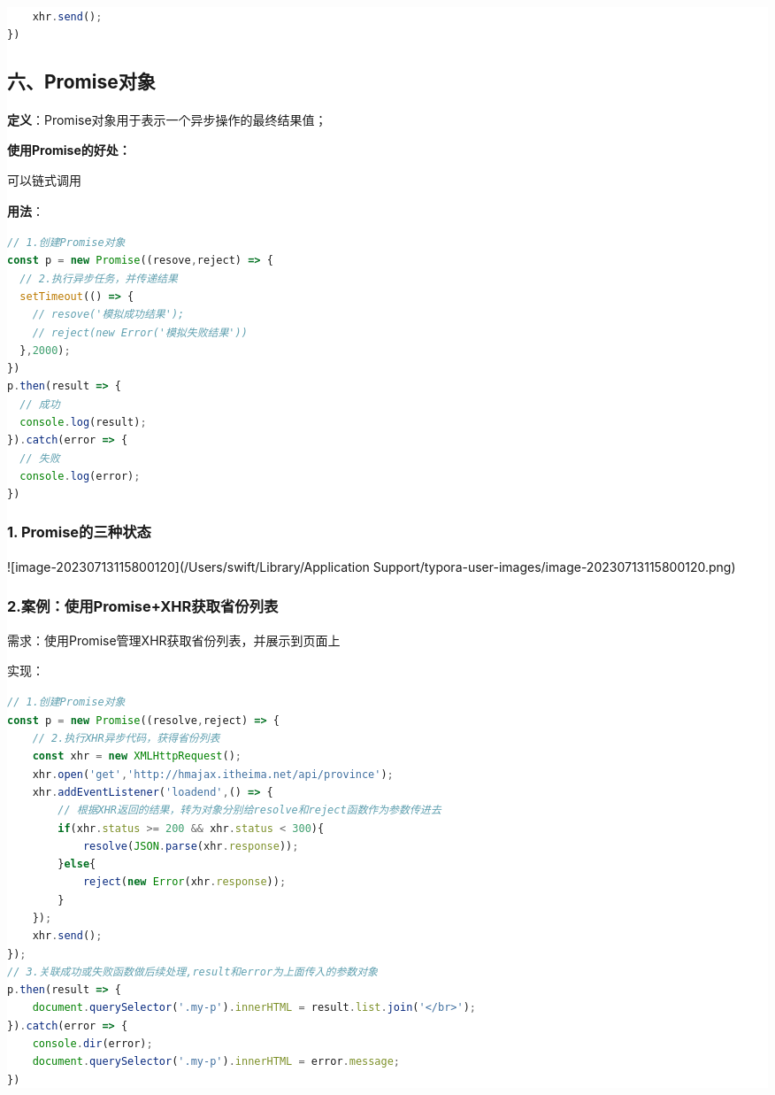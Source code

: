 ```js
    xhr.send();
})
```

## 六、Promise对象

**定义**：Promise对象用于表示一个异步操作的最终结果值；

**使用Promise的好处：**

可以链式调用

**用法**：

```js
// 1.创建Promise对象
const p = new Promise((resove,reject) => {
  // 2.执行异步任务，并传递结果
  setTimeout(() => {
    // resove('模拟成功结果');
    // reject(new Error('模拟失败结果'))
  },2000);
})
p.then(result => {
  // 成功
  console.log(result);
}).catch(error => {
  // 失败
  console.log(error);
})
```

### 1. Promise的三种状态

![image-20230713115800120](/Users/swift/Library/Application Support/typora-user-images/image-20230713115800120.png)

### 2.案例：使用Promise+XHR获取省份列表

需求：使用Promise管理XHR获取省份列表，并展示到页面上

实现：

```js
// 1.创建Promise对象
const p = new Promise((resolve,reject) => {
    // 2.执行XHR异步代码，获得省份列表
    const xhr = new XMLHttpRequest();
    xhr.open('get','http://hmajax.itheima.net/api/province');
    xhr.addEventListener('loadend',() => {
        // 根据XHR返回的结果，转为对象分别给resolve和reject函数作为参数传进去
        if(xhr.status >= 200 && xhr.status < 300){
            resolve(JSON.parse(xhr.response));
        }else{
            reject(new Error(xhr.response));
        }
    });
    xhr.send();
});
// 3.关联成功或失败函数做后续处理,result和error为上面传入的参数对象
p.then(result => {
    document.querySelector('.my-p').innerHTML = result.list.join('</br>');
}).catch(error => {
    console.dir(error);
    document.querySelector('.my-p').innerHTML = error.message;
})
```